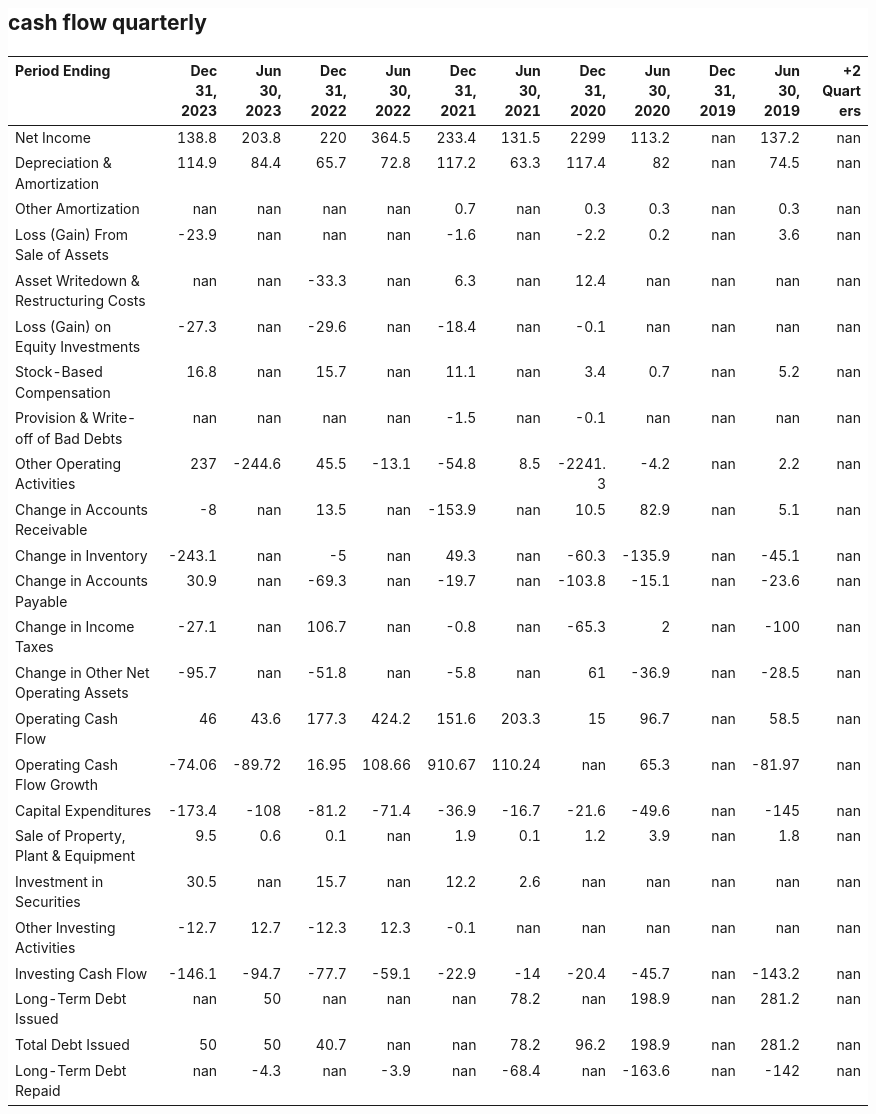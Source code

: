 ## cash flow quarterly
| Period Ending                         |   Dec 31, 2023 |   Jun 30, 2023 |   Dec 31, 2022 |   Jun 30, 2022 |   Dec 31, 2021 |   Jun 30, 2021 |   Dec 31, 2020 |   Jun 30, 2020 |   Dec 31, 2019 |   Jun 30, 2019 |   +2 Quarters |
|:--------------------------------------|---------------:|---------------:|---------------:|---------------:|---------------:|---------------:|---------------:|---------------:|---------------:|---------------:|--------------:|
| Net Income                            |         138.8  |         203.8  |         220    |         364.5  |         233.4  |         131.5  |        2299    |         113.2  |            nan |         137.2  |           nan |
| Depreciation & Amortization           |         114.9  |          84.4  |          65.7  |          72.8  |         117.2  |          63.3  |         117.4  |          82    |            nan |          74.5  |           nan |
| Other Amortization                    |         nan    |         nan    |         nan    |         nan    |           0.7  |         nan    |           0.3  |           0.3  |            nan |           0.3  |           nan |
| Loss (Gain) From Sale of Assets       |         -23.9  |         nan    |         nan    |         nan    |          -1.6  |         nan    |          -2.2  |           0.2  |            nan |           3.6  |           nan |
| Asset Writedown & Restructuring Costs |         nan    |         nan    |         -33.3  |         nan    |           6.3  |         nan    |          12.4  |         nan    |            nan |         nan    |           nan |
| Loss (Gain) on Equity Investments     |         -27.3  |         nan    |         -29.6  |         nan    |         -18.4  |         nan    |          -0.1  |         nan    |            nan |         nan    |           nan |
| Stock-Based Compensation              |          16.8  |         nan    |          15.7  |         nan    |          11.1  |         nan    |           3.4  |           0.7  |            nan |           5.2  |           nan |
| Provision & Write-off of Bad Debts    |         nan    |         nan    |         nan    |         nan    |          -1.5  |         nan    |          -0.1  |         nan    |            nan |         nan    |           nan |
| Other Operating Activities            |         237    |        -244.6  |          45.5  |         -13.1  |         -54.8  |           8.5  |       -2241.3  |          -4.2  |            nan |           2.2  |           nan |
| Change in Accounts Receivable         |          -8    |         nan    |          13.5  |         nan    |        -153.9  |         nan    |          10.5  |          82.9  |            nan |           5.1  |           nan |
| Change in Inventory                   |        -243.1  |         nan    |          -5    |         nan    |          49.3  |         nan    |         -60.3  |        -135.9  |            nan |         -45.1  |           nan |
| Change in Accounts Payable            |          30.9  |         nan    |         -69.3  |         nan    |         -19.7  |         nan    |        -103.8  |         -15.1  |            nan |         -23.6  |           nan |
| Change in Income Taxes                |         -27.1  |         nan    |         106.7  |         nan    |          -0.8  |         nan    |         -65.3  |           2    |            nan |        -100    |           nan |
| Change in Other Net Operating Assets  |         -95.7  |         nan    |         -51.8  |         nan    |          -5.8  |         nan    |          61    |         -36.9  |            nan |         -28.5  |           nan |
| Operating Cash Flow                   |          46    |          43.6  |         177.3  |         424.2  |         151.6  |         203.3  |          15    |          96.7  |            nan |          58.5  |           nan |
| Operating Cash Flow Growth            |         -74.06 |         -89.72 |          16.95 |         108.66 |         910.67 |         110.24 |         nan    |          65.3  |            nan |         -81.97 |           nan |
| Capital Expenditures                  |        -173.4  |        -108    |         -81.2  |         -71.4  |         -36.9  |         -16.7  |         -21.6  |         -49.6  |            nan |        -145    |           nan |
| Sale of Property, Plant & Equipment   |           9.5  |           0.6  |           0.1  |         nan    |           1.9  |           0.1  |           1.2  |           3.9  |            nan |           1.8  |           nan |
| Investment in Securities              |          30.5  |         nan    |          15.7  |         nan    |          12.2  |           2.6  |         nan    |         nan    |            nan |         nan    |           nan |
| Other Investing Activities            |         -12.7  |          12.7  |         -12.3  |          12.3  |          -0.1  |         nan    |         nan    |         nan    |            nan |         nan    |           nan |
| Investing Cash Flow                   |        -146.1  |         -94.7  |         -77.7  |         -59.1  |         -22.9  |         -14    |         -20.4  |         -45.7  |            nan |        -143.2  |           nan |
| Long-Term Debt Issued                 |         nan    |          50    |         nan    |         nan    |         nan    |          78.2  |         nan    |         198.9  |            nan |         281.2  |           nan |
| Total Debt Issued                     |          50    |          50    |          40.7  |         nan    |         nan    |          78.2  |          96.2  |         198.9  |            nan |         281.2  |           nan |
| Long-Term Debt Repaid                 |         nan    |          -4.3  |         nan    |          -3.9  |         nan    |         -68.4  |         nan    |        -163.6  |            nan |        -142    |           nan |